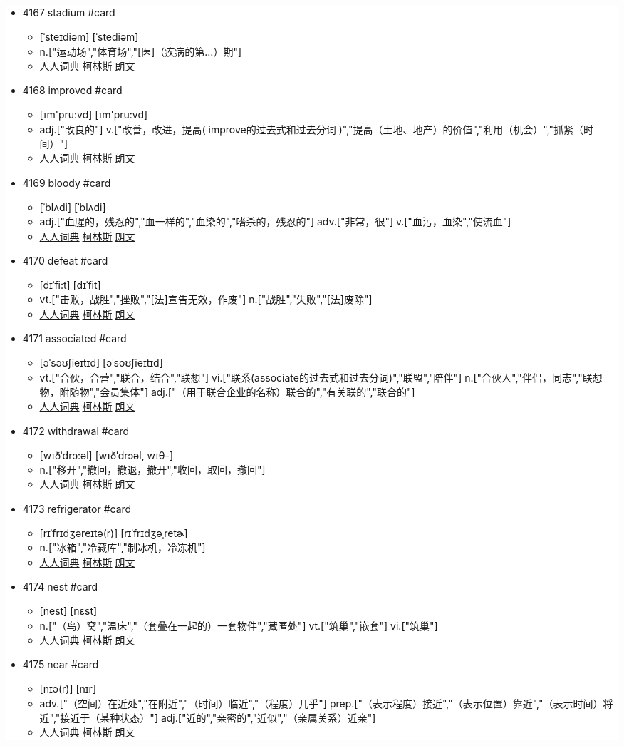 
- 4167 stadium #card
  - [ˈsteɪdiəm]  [ˈstediəm]
  - n.["运动场","体育场","[医]（疾病的第…）期"]
  - [人人词典](https://www.91dict.com/words?w=stadium) [柯林斯](https://www.collinsdictionary.com/zh/dictionary/english/stadium) [朗文](https://www.ldoceonline.com/dictionary/stadium)
  

- 4168 improved #card
  - [ɪm'pru:vd]  [ɪm'pru:vd]
  - adj.["改良的"]  v.["改善，改进，提高( improve的过去式和过去分词 )","提高（土地、地产）的价值","利用（机会）","抓紧（时间）"]
  - [人人词典](https://www.91dict.com/words?w=improved) [柯林斯](https://www.collinsdictionary.com/zh/dictionary/english/improved) [朗文](https://www.ldoceonline.com/dictionary/improved)
  

- 4169 bloody #card
  - [ˈblʌdi]  [ˈblʌdi]
  - adj.["血腥的，残忍的","血一样的","血染的","嗜杀的，残忍的"]  adv.["非常，很"]  v.["血污，血染","使流血"]
  - [人人词典](https://www.91dict.com/words?w=bloody) [柯林斯](https://www.collinsdictionary.com/zh/dictionary/english/bloody) [朗文](https://www.ldoceonline.com/dictionary/bloody)
  

- 4170 defeat #card
  - [dɪˈfi:t]  [dɪˈfit]
  - vt.["击败，战胜","挫败","[法]宣告无效，作废"]  n.["战胜","失败","[法]废除"]
  - [人人词典](https://www.91dict.com/words?w=defeat) [柯林斯](https://www.collinsdictionary.com/zh/dictionary/english/defeat) [朗文](https://www.ldoceonline.com/dictionary/defeat)
  

- 4171 associated #card
  - [əˈsəʊʃieɪtɪd]  [əˈsoʊʃieɪtɪd]
  - vt.["合伙，合营","联合，结合","联想"]  vi.["联系(associate的过去式和过去分词)","联盟","陪伴"]  n.["合伙人","伴侣，同志","联想物，附随物","会员集体"]  adj.["（用于联合企业的名称）联合的","有关联的","联合的"]
  - [人人词典](https://www.91dict.com/words?w=associated) [柯林斯](https://www.collinsdictionary.com/zh/dictionary/english/associated) [朗文](https://www.ldoceonline.com/dictionary/associated)
  

- 4172 withdrawal #card
  - [wɪðˈdrɔ:əl]  [wɪðˈdrɔəl, wɪθ-]
  - n.["移开","撤回，撤退，撤开","收回，取回，撤回"]
  - [人人词典](https://www.91dict.com/words?w=withdrawal) [柯林斯](https://www.collinsdictionary.com/zh/dictionary/english/withdrawal) [朗文](https://www.ldoceonline.com/dictionary/withdrawal)
  

- 4173 refrigerator #card
  - [rɪˈfrɪdʒəreɪtə(r)]  [rɪˈfrɪdʒəˌretɚ]
  - n.["冰箱","冷藏库","制冰机，冷冻机"]
  - [人人词典](https://www.91dict.com/words?w=refrigerator) [柯林斯](https://www.collinsdictionary.com/zh/dictionary/english/refrigerator) [朗文](https://www.ldoceonline.com/dictionary/refrigerator)
  

- 4174 nest #card
  - [nest]  [nɛst]
  - n.["（鸟）窝","温床","（套叠在一起的）一套物件","藏匿处"]  vt.["筑巢","嵌套"]  vi.["筑巢"]
  - [人人词典](https://www.91dict.com/words?w=nest) [柯林斯](https://www.collinsdictionary.com/zh/dictionary/english/nest) [朗文](https://www.ldoceonline.com/dictionary/nest)
  

- 4175 near #card
  - [nɪə(r)]  [nɪr]
  - adv.["（空间）在近处","在附近","（时间）临近","（程度）几乎"]  prep.["（表示程度）接近","（表示位置）靠近","（表示时间）将近","接近于（某种状态）"]  adj.["近的","亲密的","近似","（亲属关系）近亲"]
  - [人人词典](https://www.91dict.com/words?w=near) [柯林斯](https://www.collinsdictionary.com/zh/dictionary/english/near) [朗文](https://www.ldoceonline.com/dictionary/near)
  